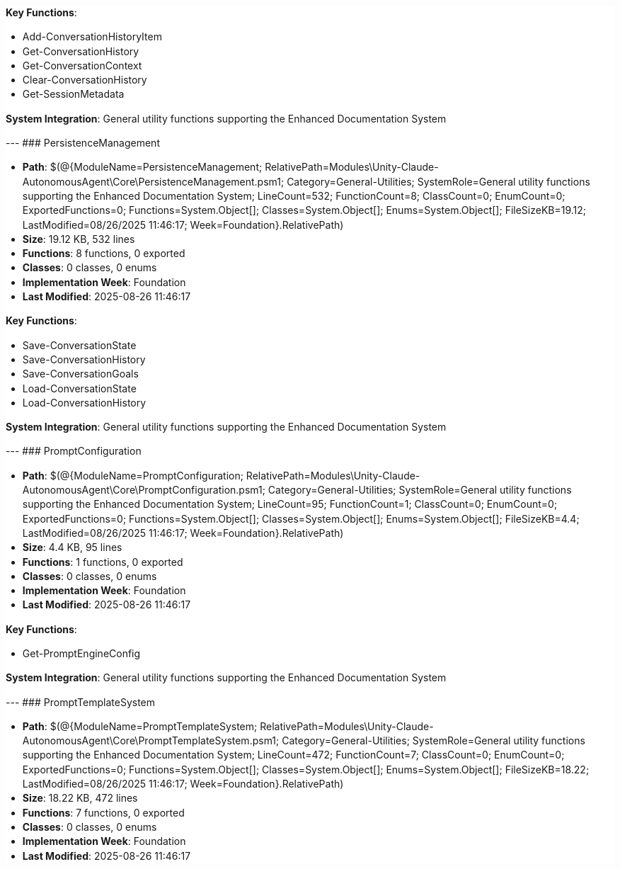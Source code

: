 **Key Functions**:
- Add-ConversationHistoryItem
- Get-ConversationHistory
- Get-ConversationContext
- Clear-ConversationHistory
- Get-SessionMetadata

**System Integration**: 
General utility functions supporting the Enhanced Documentation System

--- ### PersistenceManagement
- **Path**: $(@{ModuleName=PersistenceManagement; RelativePath=Modules\Unity-Claude-AutonomousAgent\Core\PersistenceManagement.psm1; Category=General-Utilities; SystemRole=General utility functions supporting the Enhanced Documentation System; LineCount=532; FunctionCount=8; ClassCount=0; EnumCount=0; ExportedFunctions=0; Functions=System.Object[]; Classes=System.Object[]; Enums=System.Object[]; FileSizeKB=19.12; LastModified=08/26/2025 11:46:17; Week=Foundation}.RelativePath)
- **Size**: 19.12 KB, 532 lines
- **Functions**: 8 functions, 0 exported
- **Classes**: 0 classes, 0 enums
- **Implementation Week**: Foundation
- **Last Modified**: 2025-08-26 11:46:17

**Key Functions**:
- Save-ConversationState
- Save-ConversationHistory
- Save-ConversationGoals
- Load-ConversationState
- Load-ConversationHistory

**System Integration**: 
General utility functions supporting the Enhanced Documentation System

--- ### PromptConfiguration
- **Path**: $(@{ModuleName=PromptConfiguration; RelativePath=Modules\Unity-Claude-AutonomousAgent\Core\PromptConfiguration.psm1; Category=General-Utilities; SystemRole=General utility functions supporting the Enhanced Documentation System; LineCount=95; FunctionCount=1; ClassCount=0; EnumCount=0; ExportedFunctions=0; Functions=System.Object[]; Classes=System.Object[]; Enums=System.Object[]; FileSizeKB=4.4; LastModified=08/26/2025 11:46:17; Week=Foundation}.RelativePath)
- **Size**: 4.4 KB, 95 lines
- **Functions**: 1 functions, 0 exported
- **Classes**: 0 classes, 0 enums
- **Implementation Week**: Foundation
- **Last Modified**: 2025-08-26 11:46:17

**Key Functions**:
- Get-PromptEngineConfig

**System Integration**: 
General utility functions supporting the Enhanced Documentation System

--- ### PromptTemplateSystem
- **Path**: $(@{ModuleName=PromptTemplateSystem; RelativePath=Modules\Unity-Claude-AutonomousAgent\Core\PromptTemplateSystem.psm1; Category=General-Utilities; SystemRole=General utility functions supporting the Enhanced Documentation System; LineCount=472; FunctionCount=7; ClassCount=0; EnumCount=0; ExportedFunctions=0; Functions=System.Object[]; Classes=System.Object[]; Enums=System.Object[]; FileSizeKB=18.22; LastModified=08/26/2025 11:46:17; Week=Foundation}.RelativePath)
- **Size**: 18.22 KB, 472 lines
- **Functions**: 7 functions, 0 exported
- **Classes**: 0 classes, 0 enums
- **Implementation Week**: Foundation
- **Last Modified**: 2025-08-26 11:46:17
